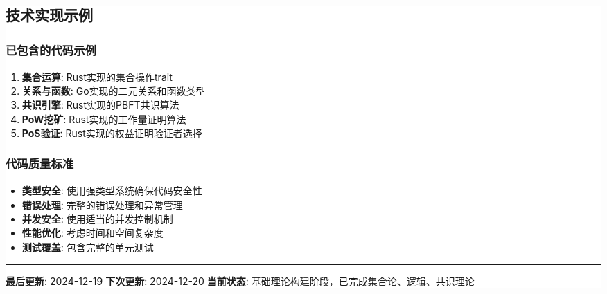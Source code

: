 ## 技术实现示例

### 已包含的代码示例
1. **集合运算**: Rust实现的集合操作trait
2. **关系与函数**: Go实现的二元关系和函数类型
3. **共识引擎**: Rust实现的PBFT共识算法
4. **PoW挖矿**: Rust实现的工作量证明算法
5. **PoS验证**: Rust实现的权益证明验证者选择

### 代码质量标准
- **类型安全**: 使用强类型系统确保代码安全性
- **错误处理**: 完整的错误处理和异常管理
- **并发安全**: 使用适当的并发控制机制
- **性能优化**: 考虑时间和空间复杂度
- **测试覆盖**: 包含完整的单元测试

---

**最后更新**: 2024-12-19
**下次更新**: 2024-12-20
**当前状态**: 基础理论构建阶段，已完成集合论、逻辑、共识理论 